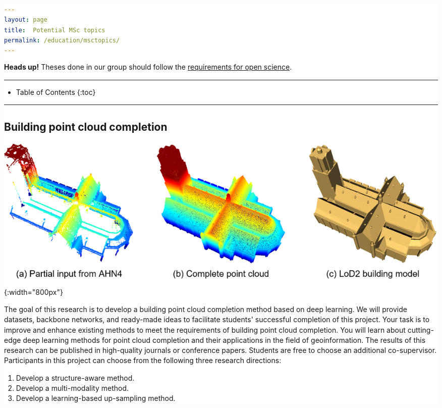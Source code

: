 ```yaml
---
layout: page
title:  Potential MSc topics
permalink: /education/msctopics/
---
```


<div class="alert alert-success text-center" role="alert">
  <b>Heads up!</b> Theses done in our group should follow the <a href="https://3d.bk.tudelft.nl/courses/geo2020/openscience/">requirements for open science</a>.
</div>

- - -

* Table of Contents
{:toc}
- - -

## Building point cloud completion

![](img/buildingpcc.png){:width="800px"}

The goal of this research is to develop a building point cloud completion method based on deep learning. 
We will provide datasets, backbone networks, and ready-made ideas to facilitate students' successful completion of this project. 
Your task is to improve and enhance existing methods to meet the requirements of building point cloud completion. 
You will learn about cutting-edge deep learning methods for point cloud completion and their applications in the field of geoinformation. 
The results of this research can be published in high-quality journals or conference papers. 
Students are free to choose an additional co-supervisor. 
Participants in this project can choose from the following three research directions:
1. Develop a structure-aware method.
2. Develop a multi-modality method.
3. Develop a learning-based up-sampling method.
